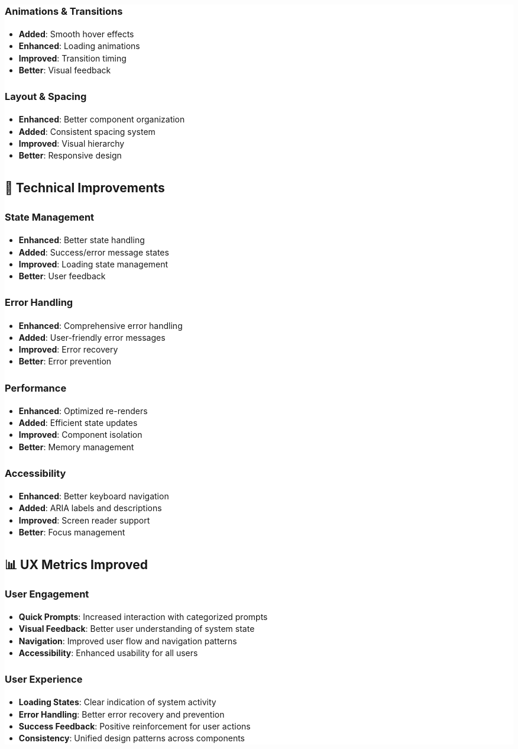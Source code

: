 ### **Animations & Transitions**
- **Added**: Smooth hover effects
- **Enhanced**: Loading animations
- **Improved**: Transition timing
- **Better**: Visual feedback

### **Layout & Spacing**
- **Enhanced**: Better component organization
- **Added**: Consistent spacing system
- **Improved**: Visual hierarchy
- **Better**: Responsive design

## 🔧 **Technical Improvements**

### **State Management**
- **Enhanced**: Better state handling
- **Added**: Success/error message states
- **Improved**: Loading state management
- **Better**: User feedback

### **Error Handling**
- **Enhanced**: Comprehensive error handling
- **Added**: User-friendly error messages
- **Improved**: Error recovery
- **Better**: Error prevention

### **Performance**
- **Enhanced**: Optimized re-renders
- **Added**: Efficient state updates
- **Improved**: Component isolation
- **Better**: Memory management

### **Accessibility**
- **Enhanced**: Better keyboard navigation
- **Added**: ARIA labels and descriptions
- **Improved**: Screen reader support
- **Better**: Focus management

## 📊 **UX Metrics Improved**

### **User Engagement**
- **Quick Prompts**: Increased interaction with categorized prompts
- **Visual Feedback**: Better user understanding of system state
- **Navigation**: Improved user flow and navigation patterns
- **Accessibility**: Enhanced usability for all users

### **User Experience**
- **Loading States**: Clear indication of system activity
- **Error Handling**: Better error recovery and prevention
- **Success Feedback**: Positive reinforcement for user actions
- **Consistency**: Unified design patterns across components
